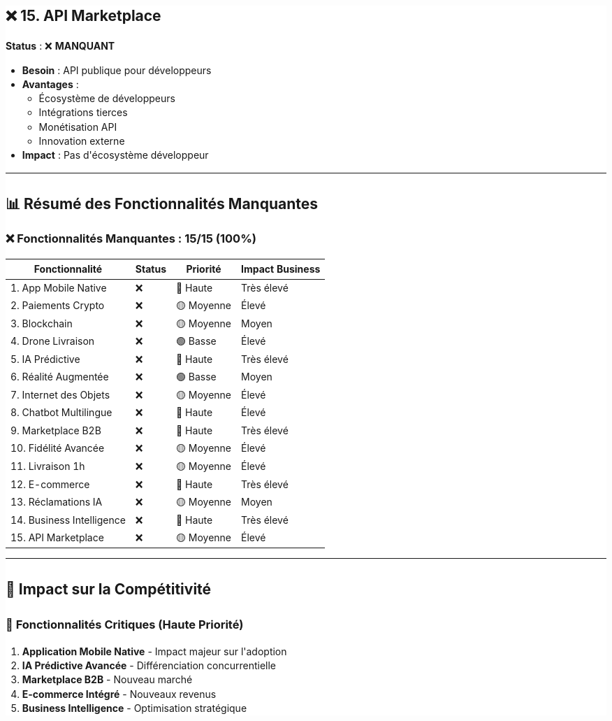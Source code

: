 
## ❌ 15. **API Marketplace**
**Status** : ❌ **MANQUANT**
- **Besoin** : API publique pour développeurs
- **Avantages** :
  - Écosystème de développeurs
  - Intégrations tierces
  - Monétisation API
  - Innovation externe
- **Impact** : Pas d'écosystème développeur

---

## 📊 **Résumé des Fonctionnalités Manquantes**

### ❌ **Fonctionnalités Manquantes** : 15/15 (100%)

| Fonctionnalité | Status | Priorité | Impact Business |
|----------------|--------|----------|-----------------|
| 1. App Mobile Native | ❌ | 🔴 Haute | Très élevé |
| 2. Paiements Crypto | ❌ | 🟡 Moyenne | Élevé |
| 3. Blockchain | ❌ | 🟡 Moyenne | Moyen |
| 4. Drone Livraison | ❌ | 🟢 Basse | Élevé |
| 5. IA Prédictive | ❌ | 🔴 Haute | Très élevé |
| 6. Réalité Augmentée | ❌ | 🟢 Basse | Moyen |
| 7. Internet des Objets | ❌ | 🟡 Moyenne | Élevé |
| 8. Chatbot Multilingue | ❌ | 🔴 Haute | Élevé |
| 9. Marketplace B2B | ❌ | 🔴 Haute | Très élevé |
| 10. Fidélité Avancée | ❌ | 🟡 Moyenne | Élevé |
| 11. Livraison 1h | ❌ | 🟡 Moyenne | Élevé |
| 12. E-commerce | ❌ | 🔴 Haute | Très élevé |
| 13. Réclamations IA | ❌ | 🟡 Moyenne | Moyen |
| 14. Business Intelligence | ❌ | 🔴 Haute | Très élevé |
| 15. API Marketplace | ❌ | 🟡 Moyenne | Élevé |

---

## 🎯 **Impact sur la Compétitivité**

### 🔴 **Fonctionnalités Critiques (Haute Priorité)**
1. **Application Mobile Native** - Impact majeur sur l'adoption
2. **IA Prédictive Avancée** - Différenciation concurrentielle
3. **Marketplace B2B** - Nouveau marché
4. **E-commerce Intégré** - Nouveaux revenus
5. **Business Intelligence** - Optimisation stratégique
